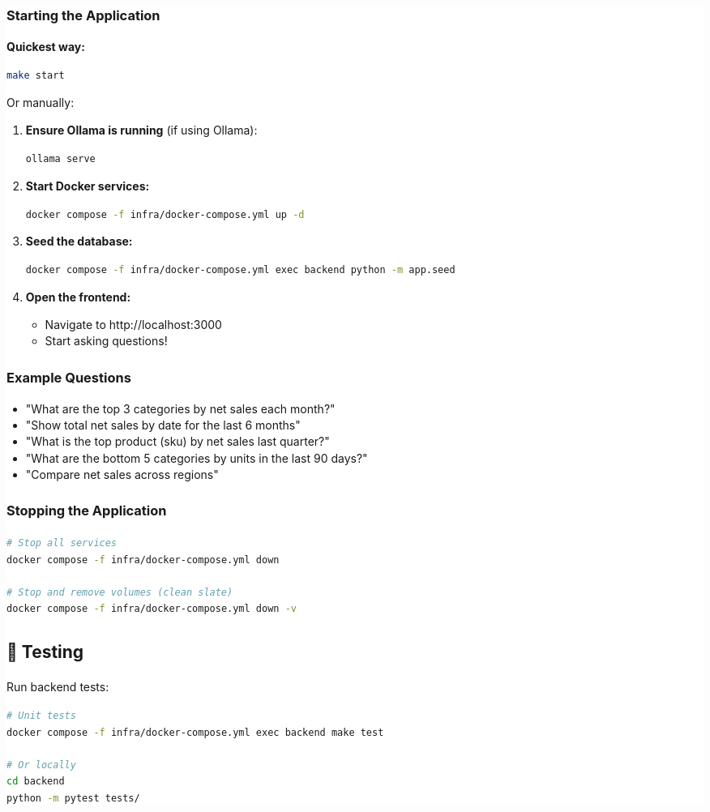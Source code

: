 ### Starting the Application

**Quickest way:**
```bash
make start
```

Or manually:

1. **Ensure Ollama is running** (if using Ollama):
   ```bash
   ollama serve
   ```

2. **Start Docker services:**
   ```bash
   docker compose -f infra/docker-compose.yml up -d
   ```

3. **Seed the database:**
   ```bash
   docker compose -f infra/docker-compose.yml exec backend python -m app.seed
   ```

4. **Open the frontend:**
   - Navigate to http://localhost:3000
   - Start asking questions!

### Example Questions

- "What are the top 3 categories by net sales each month?"
- "Show total net sales by date for the last 6 months"
- "What is the top product (sku) by net sales last quarter?"
- "What are the bottom 5 categories by units in the last 90 days?"
- "Compare net sales across regions"

### Stopping the Application

```bash
# Stop all services
docker compose -f infra/docker-compose.yml down

# Stop and remove volumes (clean slate)
docker compose -f infra/docker-compose.yml down -v
```

## 🧪 Testing

Run backend tests:

```bash
# Unit tests
docker compose -f infra/docker-compose.yml exec backend make test

# Or locally
cd backend
python -m pytest tests/
```
